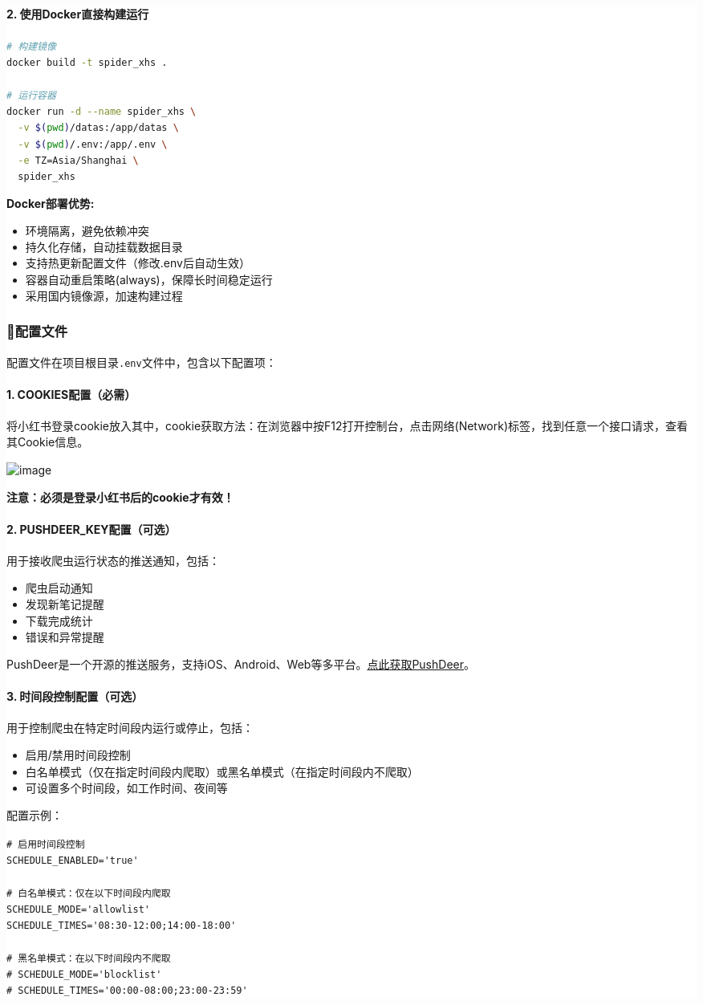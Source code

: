 #### 2. 使用Docker直接构建运行
```bash
# 构建镜像
docker build -t spider_xhs .

# 运行容器
docker run -d --name spider_xhs \
  -v $(pwd)/datas:/app/datas \
  -v $(pwd)/.env:/app/.env \
  -e TZ=Asia/Shanghai \
  spider_xhs
```

**Docker部署优势:**
- 环境隔离，避免依赖冲突
- 持久化存储，自动挂载数据目录
- 支持热更新配置文件（修改.env后自动生效）
- 容器自动重启策略(always)，保障长时间稳定运行
- 采用国内镜像源，加速构建过程

### 🎨配置文件
配置文件在项目根目录`.env`文件中，包含以下配置项：

#### 1. COOKIES配置（必需）

将小红书登录cookie放入其中，cookie获取方法：在浏览器中按F12打开控制台，点击网络(Network)标签，找到任意一个接口请求，查看其Cookie信息。

![image](https://github.com/user-attachments/assets/6a7e4ecb-0432-4581-890a-577e0eae463d)

**注意：必须是登录小红书后的cookie才有效！**

#### 2. PUSHDEER_KEY配置（可选）

用于接收爬虫运行状态的推送通知，包括：
- 爬虫启动通知
- 发现新笔记提醒
- 下载完成统计
- 错误和异常提醒

PushDeer是一个开源的推送服务，支持iOS、Android、Web等多平台。[点此获取PushDeer](https://www.pushdeer.com/)。

#### 3. 时间段控制配置（可选）

用于控制爬虫在特定时间段内运行或停止，包括：
- 启用/禁用时间段控制
- 白名单模式（仅在指定时间段内爬取）或黑名单模式（在指定时间段内不爬取）
- 可设置多个时间段，如工作时间、夜间等

配置示例：
```
# 启用时间段控制
SCHEDULE_ENABLED='true'

# 白名单模式：仅在以下时间段内爬取
SCHEDULE_MODE='allowlist'
SCHEDULE_TIMES='08:30-12:00;14:00-18:00'

# 黑名单模式：在以下时间段内不爬取
# SCHEDULE_MODE='blocklist'
# SCHEDULE_TIMES='00:00-08:00;23:00-23:59'
```
